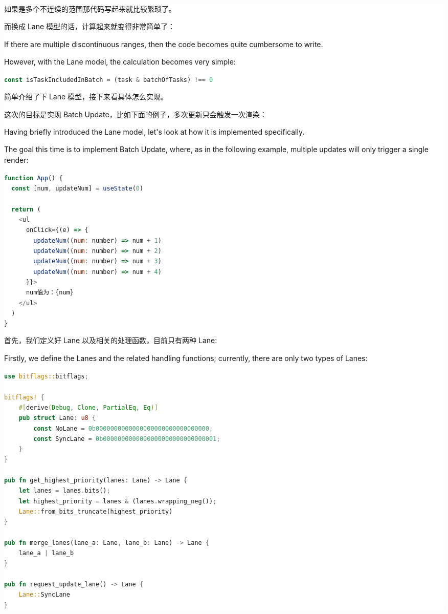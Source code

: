 如果是多个不连续的范围那代码写起来就比较繁琐了。

而换成 Lane 模型的话，计算起来就变得非常简单了：

If there are multiple discontinuous ranges, then the code becomes quite cumbersome to write.

However, with the Lane model, the calculation becomes very simple:

```js
const isTaskIncludedInBatch = (task & batchOfTasks) !== 0
```

简单介绍了下 Lane 模型，接下来看具体怎么实现。

这次的目标是实现 Batch Update，比如下面的例子，多次更新只会触发一次渲染：

Having briefly introduced the Lane model, let's look at how it is implemented specifically.

The goal this time is to implement Batch Update, where, as in the following example, multiple updates will only trigger a single render:

```js
function App() {
  const [num, updateNum] = useState(0)

  return (
    <ul
      onClick={(e) => {
        updateNum((num: number) => num + 1)
        updateNum((num: number) => num + 2)
        updateNum((num: number) => num + 3)
        updateNum((num: number) => num + 4)
      }}>
      num值为：{num}
    </ul>
  )
}
```

首先，我们定义好 Lane 以及相关的处理函数，目前只有两种 Lane:

Firstly, we define the Lanes and the related handling functions; currently, there are only two types of Lanes:

```rust
use bitflags::bitflags;

bitflags! {
    #[derive(Debug, Clone, PartialEq, Eq)]
    pub struct Lane: u8 {
        const NoLane = 0b0000000000000000000000000000000;
        const SyncLane = 0b0000000000000000000000000000001;
    }
}

pub fn get_highest_priority(lanes: Lane) -> Lane {
    let lanes = lanes.bits();
    let highest_priority = lanes & (lanes.wrapping_neg());
    Lane::from_bits_truncate(highest_priority)
}

pub fn merge_lanes(lane_a: Lane, lane_b: Lane) -> Lane {
    lane_a | lane_b
}

pub fn request_update_lane() -> Lane {
    Lane::SyncLane
}
```
